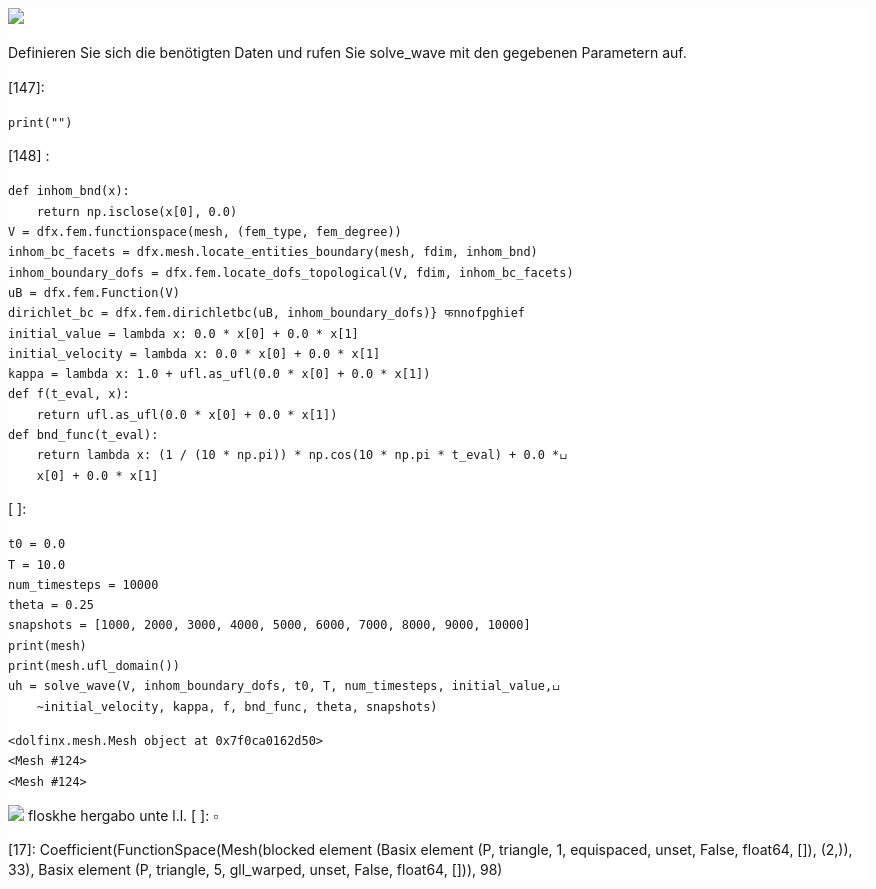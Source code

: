 ![](https://cdn.mathpix.com/cropped/2025_09_22_2529528c4c2f771abc16g-21.jpg?height=836&width=673&top_left_y=1113&top_left_x=726)

Definieren Sie sich die benötigten Daten und rufen Sie solve_wave mit den gegebenen Parametern auf.

[147]:

```
print("")
```

[148] :

```
def inhom_bnd(x):
    return np.isclose(x[0], 0.0)
V = dfx.fem.functionspace(mesh, (fem_type, fem_degree))
inhom_bc_facets = dfx.mesh.locate_entities_boundary(mesh, fdim, inhom_bnd)
inhom_boundary_dofs = dfx.fem.locate_dofs_topological(V, fdim, inhom_bc_facets)
uB = dfx.fem.Function(V)
dirichlet_bc = dfx.fem.dirichletbc(uB, inhom_boundary_dofs)} फnnofpghief
initial_value = lambda x: 0.0 * x[0] + 0.0 * x[1]
initial_velocity = lambda x: 0.0 * x[0] + 0.0 * x[1]
kappa = lambda x: 1.0 + ufl.as_ufl(0.0 * x[0] + 0.0 * x[1])
def f(t_eval, x):
    return ufl.as_ufl(0.0 * x[0] + 0.0 * x[1])
def bnd_func(t_eval):
    return lambda x: (1 / (10 * np.pi)) * np.cos(10 * np.pi * t_eval) + 0.0 *ப
    x[0] + 0.0 * x[1]
```

[ ]:

```
t0 = 0.0
T = 10.0
num_timesteps = 10000
theta = 0.25
snapshots = [1000, 2000, 3000, 4000, 5000, 6000, 7000, 8000, 9000, 10000]
print(mesh)
print(mesh.ufl_domain())
uh = solve_wave(V, inhom_boundary_dofs, t0, T, num_timesteps, initial_value,ப
    ~initial_velocity, kappa, f, bnd_func, theta, snapshots)
```

```
<dolfinx.mesh.Mesh object at 0x7f0ca0162d50>
<Mesh #124>
<Mesh #124>
```

![](https://cdn.mathpix.com/cropped/2025_09_22_2529528c4c2f771abc16g-23.jpg?height=838&width=685&top_left_y=379&top_left_x=720)
floskhe hergabo unte l.l.
[ ]: $\square$



[1]: '0.9.0'
[17]: Coefficient(FunctionSpace(Mesh(blocked element (Basix element (P, triangle, 1, equispaced, unset, False, float64, []), (2,)), 33), Basix element (P, triangle, 5, gll_warped, unset, False, float64, [])), 98)
